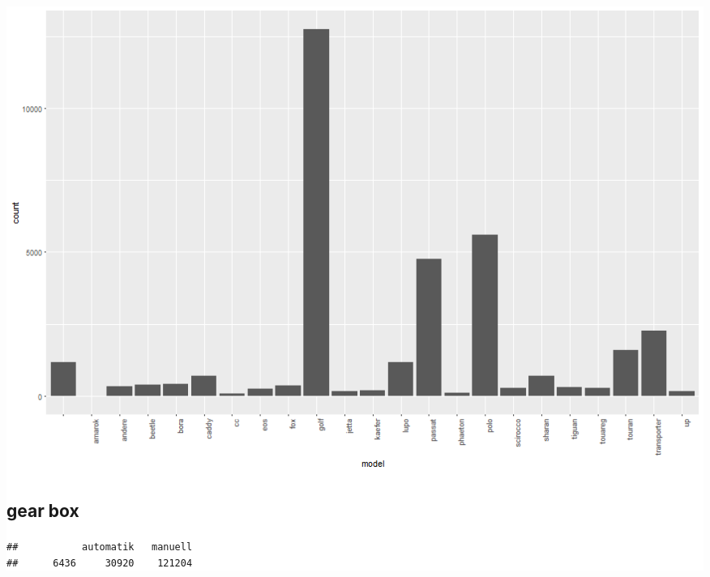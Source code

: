 ![plot of chunk unnamed-chunk-15](Figs/unnamed-chunk-15-1.png)

## gear box



```
##           automatik   manuell 
##      6436     30920    121204
```